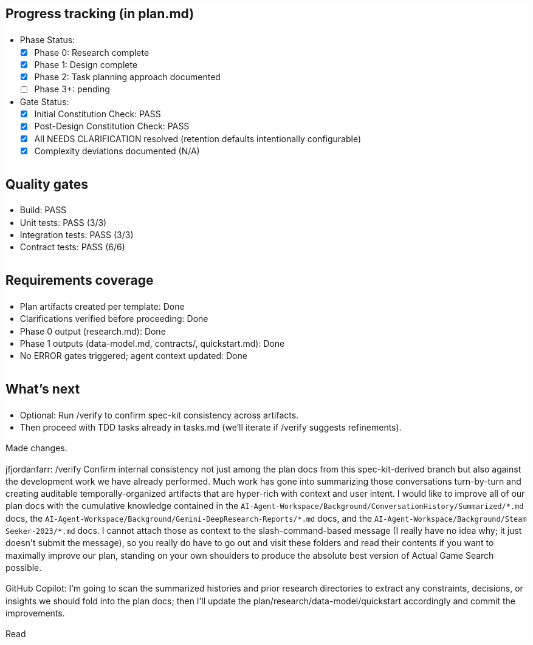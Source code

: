 ## Progress tracking (in plan.md)

- Phase Status:
  - [x] Phase 0: Research complete
  - [x] Phase 1: Design complete
  - [x] Phase 2: Task planning approach documented
  - [ ] Phase 3+: pending
- Gate Status:
  - [x] Initial Constitution Check: PASS
  - [x] Post-Design Constitution Check: PASS
  - [x] All NEEDS CLARIFICATION resolved (retention defaults intentionally configurable)
  - [x] Complexity deviations documented (N/A)

## Quality gates

- Build: PASS
- Unit tests: PASS (3/3)
- Integration tests: PASS (3/3)
- Contract tests: PASS (6/6)

## Requirements coverage

- Plan artifacts created per template: Done
- Clarifications verified before proceeding: Done
- Phase 0 output (research.md): Done
- Phase 1 outputs (data-model.md, contracts/, quickstart.md): Done
- No ERROR gates triggered; agent context updated: Done

## What’s next

- Optional: Run /verify to confirm spec-kit consistency across artifacts.
- Then proceed with TDD tasks already in tasks.md (we’ll iterate if /verify suggests refinements).

Made changes.

jfjordanfarr: /verify Confirm internal consistency not just among the plan docs from this spec-kit-derived branch but also against the development work we have already performed. Much work has gone into summarizing those conversations turn-by-turn and creating auditable temporally-organized artifacts that are hyper-rich with context and user intent. I would like to improve all of our plan docs with the cumulative knowledge contained in the `AI-Agent-Workspace/Background/ConversationHistory/Summarized/*.md` docs, the `AI-Agent-Workspace/Background/Gemini-DeepResearch-Reports/*.md` docs, and the `AI-Agent-Workspace/Background/SteamSeeker-2023/*.md` docs. I cannot attach those as context to the slash-command-based message (I really have no idea why; it just doesn't submit the message), so you really do have to go out and visit these folders and read their contents if you want to maximally improve our plan, standing on your own shoulders to produce the absolute best version of Actual Game Search possible. 

GitHub Copilot: I’m going to scan the summarized histories and prior research directories to extract any constraints, decisions, or insights we should fold into the plan docs; then I’ll update the plan/research/data-model/quickstart accordingly and commit the improvements. 

Read [](file:///workspaces/ActualGameSearch_V3/AI-Agent-Workspace/Background/ConversationHistory/Summarized)
